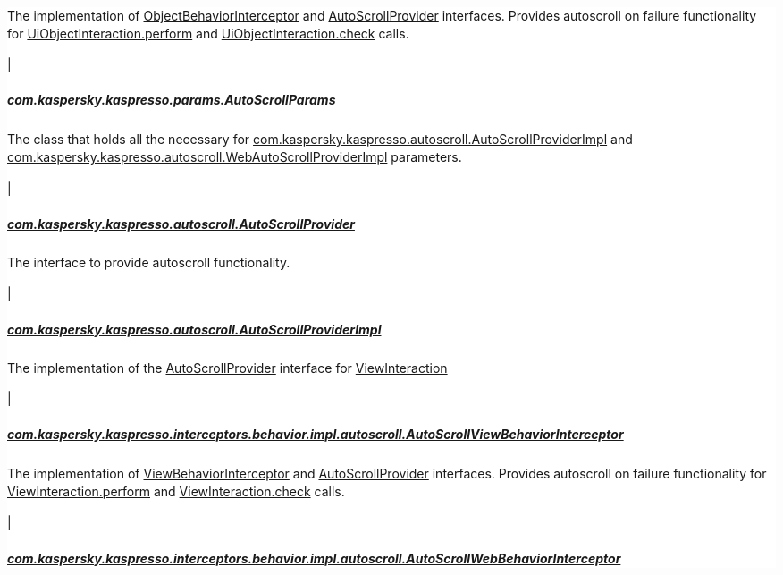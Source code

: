 The implementation of [ObjectBehaviorInterceptor](../com.kaspersky.kaspresso.interceptors.behaviorkautomator/-object-behavior-interceptor.md) and [AutoScrollProvider](../com.kaspersky.kaspresso.autoscroll/-auto-scroll-provider/index.md) interfaces.
Provides autoscroll on failure functionality for [UiObjectInteraction.perform](#) and [UiObjectInteraction.check](#) calls.


|

##### [com.kaspersky.kaspresso.params.AutoScrollParams](../com.kaspersky.kaspresso.params/-auto-scroll-params/index.md)

The class that holds all the necessary for [com.kaspersky.kaspresso.autoscroll.AutoScrollProviderImpl](../com.kaspersky.kaspresso.autoscroll/-auto-scroll-provider-impl/index.md) and
[com.kaspersky.kaspresso.autoscroll.WebAutoScrollProviderImpl](../com.kaspersky.kaspresso.autoscroll/-web-auto-scroll-provider-impl/index.md) parameters.


|

##### [com.kaspersky.kaspresso.autoscroll.AutoScrollProvider](../com.kaspersky.kaspresso.autoscroll/-auto-scroll-provider/index.md)

The interface to provide autoscroll functionality.


|

##### [com.kaspersky.kaspresso.autoscroll.AutoScrollProviderImpl](../com.kaspersky.kaspresso.autoscroll/-auto-scroll-provider-impl/index.md)

The implementation of the [AutoScrollProvider](../com.kaspersky.kaspresso.autoscroll/-auto-scroll-provider/index.md) interface for [ViewInteraction](#)


|

##### [com.kaspersky.kaspresso.interceptors.behavior.impl.autoscroll.AutoScrollViewBehaviorInterceptor](../com.kaspersky.kaspresso.interceptors.behavior.impl.autoscroll/-auto-scroll-view-behavior-interceptor/index.md)

The implementation of [ViewBehaviorInterceptor](../com.kaspersky.kaspresso.interceptors.behavior/-view-behavior-interceptor.md) and [AutoScrollProvider](../com.kaspersky.kaspresso.autoscroll/-auto-scroll-provider/index.md) interfaces.
Provides autoscroll on failure functionality for [ViewInteraction.perform](#) and [ViewInteraction.check](#) calls.


|

##### [com.kaspersky.kaspresso.interceptors.behavior.impl.autoscroll.AutoScrollWebBehaviorInterceptor](../com.kaspersky.kaspresso.interceptors.behavior.impl.autoscroll/-auto-scroll-web-behavior-interceptor/index.md)
